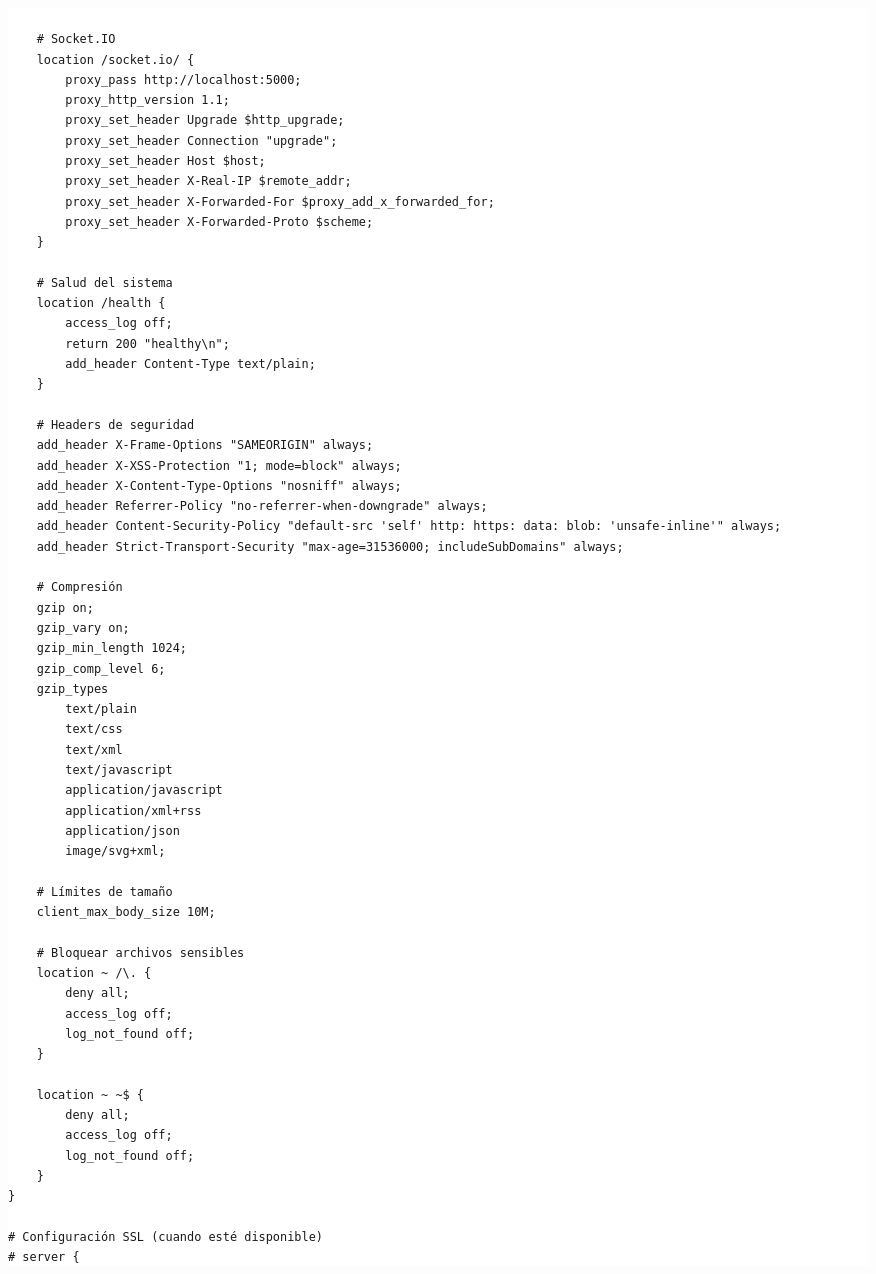 ```nginx

    # Socket.IO
    location /socket.io/ {
        proxy_pass http://localhost:5000;
        proxy_http_version 1.1;
        proxy_set_header Upgrade $http_upgrade;
        proxy_set_header Connection "upgrade";
        proxy_set_header Host $host;
        proxy_set_header X-Real-IP $remote_addr;
        proxy_set_header X-Forwarded-For $proxy_add_x_forwarded_for;
        proxy_set_header X-Forwarded-Proto $scheme;
    }

    # Salud del sistema
    location /health {
        access_log off;
        return 200 "healthy\n";
        add_header Content-Type text/plain;
    }

    # Headers de seguridad
    add_header X-Frame-Options "SAMEORIGIN" always;
    add_header X-XSS-Protection "1; mode=block" always;
    add_header X-Content-Type-Options "nosniff" always;
    add_header Referrer-Policy "no-referrer-when-downgrade" always;
    add_header Content-Security-Policy "default-src 'self' http: https: data: blob: 'unsafe-inline'" always;
    add_header Strict-Transport-Security "max-age=31536000; includeSubDomains" always;

    # Compresión
    gzip on;
    gzip_vary on;
    gzip_min_length 1024;
    gzip_comp_level 6;
    gzip_types
        text/plain
        text/css
        text/xml
        text/javascript
        application/javascript
        application/xml+rss
        application/json
        image/svg+xml;

    # Límites de tamaño
    client_max_body_size 10M;

    # Bloquear archivos sensibles
    location ~ /\. {
        deny all;
        access_log off;
        log_not_found off;
    }

    location ~ ~$ {
        deny all;
        access_log off;
        log_not_found off;
    }
}

# Configuración SSL (cuando esté disponible)
# server {
```